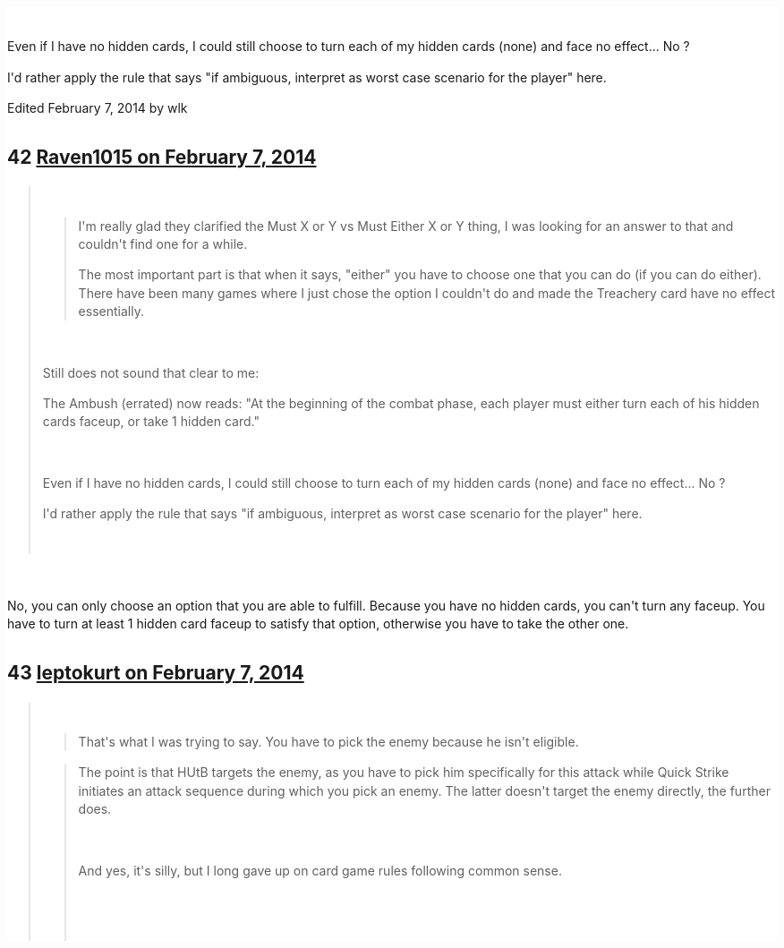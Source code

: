  

Even if I have no hidden cards, I could still choose to turn each of my hidden cards (none) and face no effect... No ?

I'd rather apply the rule that says "if ambiguous, interpret as worst case scenario for the player" here.

Edited February 7, 2014 by wlk

## 42 [Raven1015 on February 7, 2014](https://community.fantasyflightgames.com/topic/98638-and-a-new-faq/?do=findComment&comment=977258)

>  
> 
> > I'm really glad they clarified the Must X or Y vs Must Either X or Y thing, I was looking for an answer to that and couldn't find one for a while.
> > 
> > The most important part is that when it says, "either" you have to choose one that you can do (if you can do either). There have been many games where I just chose the option I couldn't do and made the Treachery card have no effect essentially.
> 
>  
> 
> Still does not sound that clear to me:
> 
> The Ambush (errated) now reads: "At the beginning of the combat phase, each player must either turn each of his hidden cards faceup, or take 1 hidden card."
> 
>  
> 
> Even if I have no hidden cards, I could still choose to turn each of my hidden cards (none) and face no effect... No ?
> 
> I'd rather apply the rule that says "if ambiguous, interpret as worst case scenario for the player" here.
> 
>  

 

No, you can only choose an option that you are able to fulfill. Because you have no hidden cards, you can't turn any faceup. You have to turn at least 1 hidden card faceup to satisfy that option, otherwise you have to take the other one.

## 43 [leptokurt on February 7, 2014](https://community.fantasyflightgames.com/topic/98638-and-a-new-faq/?do=findComment&comment=977297)

>  
> 
> > That's what I was trying to say. You have to pick the enemy because he isn't eligible.
> 
> > The point is that HUtB targets the enemy, as you have to pick him specifically for this attack while Quick Strike initiates an attack sequence during which you pick an enemy. The latter doesn't target the enemy directly, the further does.
> > 
> >  
> > 
> > And yes, it's silly, but I long gave up on card game rules following common sense. 
> > 
> >  
> > 
> >  
> > 